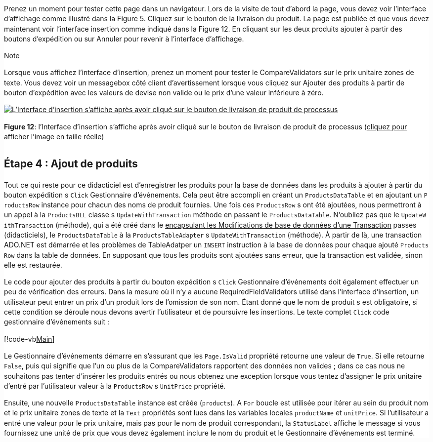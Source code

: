 Prenez un moment pour tester cette page dans un navigateur. Lors de la visite de tout d’abord la page, vous devez voir l’interface d’affichage comme illustré dans la Figure 5. Cliquez sur le bouton de la livraison du produit. La page est publiée et que vous devez maintenant voir l’interface insertion comme indiqué dans la Figure 12. En cliquant sur les deux produits ajouter à partir des boutons d’expédition ou sur Annuler pour revenir à l’interface d’affichage.

> [!NOTE]
> Lorsque vous affichez l’interface d’insertion, prenez un moment pour tester le CompareValidators sur le prix unitaire zones de texte. Vous devez voir un messagebox côté client d’avertissement lorsque vous cliquez sur Ajouter des produits à partir de bouton d’expédition avec les valeurs de devise non valide ou le prix d’une valeur inférieure à zéro.


[![L’Interface d’insertion s’affiche après avoir cliqué sur le bouton de livraison de produit de processus](batch-inserting-vb/_static/image35.png)](batch-inserting-vb/_static/image34.png)

**Figure 12**: l’Interface d’insertion s’affiche après avoir cliqué sur le bouton de livraison de produit de processus ([cliquez pour afficher l’image en taille réelle](batch-inserting-vb/_static/image36.png))


## <a name="step-4-adding-the-products"></a>Étape 4 : Ajout de produits

Tout ce qui reste pour ce didacticiel est d’enregistrer les produits pour la base de données dans les produits à ajouter à partir du bouton expédition s `Click` Gestionnaire d’événements. Cela peut être accompli en créant un `ProductsDataTable` et en ajoutant un `ProductsRow` instance pour chacun des noms de produit fournies. Une fois ces `ProductsRow` s ont été ajoutées, nous permettront à un appel à la `ProductsBLL` classe s `UpdateWithTransaction` méthode en passant le `ProductsDataTable`. N’oubliez pas que le `UpdateWithTransaction` (méthode), qui a été créé dans le [encapsulant les Modifications de base de données d’une Transaction](wrapping-database-modifications-within-a-transaction-vb.md) passes (didacticiels), le `ProductsDataTable` à la `ProductsTableAdapter` s `UpdateWithTransaction` (méthode). À partir de là, une transaction ADO.NET est démarrée et les problèmes de TableAdatper un `INSERT` instruction à la base de données pour chaque ajouté `ProductsRow` dans la table de données. En supposant que tous les produits sont ajoutées sans erreur, que la transaction est validée, sinon elle est restaurée.

Le code pour ajouter des produits à partir du bouton expédition s `Click` Gestionnaire d’événements doit également effectuer un peu de vérification des erreurs. Dans la mesure où il n’y a aucune RequiredFieldValidators utilisé dans l’interface d’insertion, un utilisateur peut entrer un prix d’un produit lors de l’omission de son nom. Étant donné que le nom de produit s est obligatoire, si cette condition se déroule nous devons avertir l’utilisateur et de poursuivre les insertions. Le texte complet `Click` code gestionnaire d’événements suit :


[!code-vb[Main](batch-inserting-vb/samples/sample6.vb)]

Le Gestionnaire d’événements démarre en s’assurant que les `Page.IsValid` propriété retourne une valeur de `True`. Si elle retourne `False`, puis qui signifie que l’un ou plus de la CompareValidators rapportent des données non valides ; dans ce cas nous ne souhaitons pas tenter d’insérer les produits entrés ou nous obtenez une exception lorsque vous tentez d’assigner le prix unitaire d’entré par l’utilisateur valeur à la `ProductsRow` s `UnitPrice` propriété.

Ensuite, une nouvelle `ProductsDataTable` instance est créée (`products`). A `For` boucle est utilisée pour itérer au sein du produit nom et le prix unitaire zones de texte et la `Text` propriétés sont lues dans les variables locales `productName` et `unitPrice`. Si l’utilisateur a entré une valeur pour le prix unitaire, mais pas pour le nom de produit correspondant, la `StatusLabel` affiche le message si vous fournissez une unité de prix que vous devez également inclure le nom du produit et le Gestionnaire d’événements est terminé.
